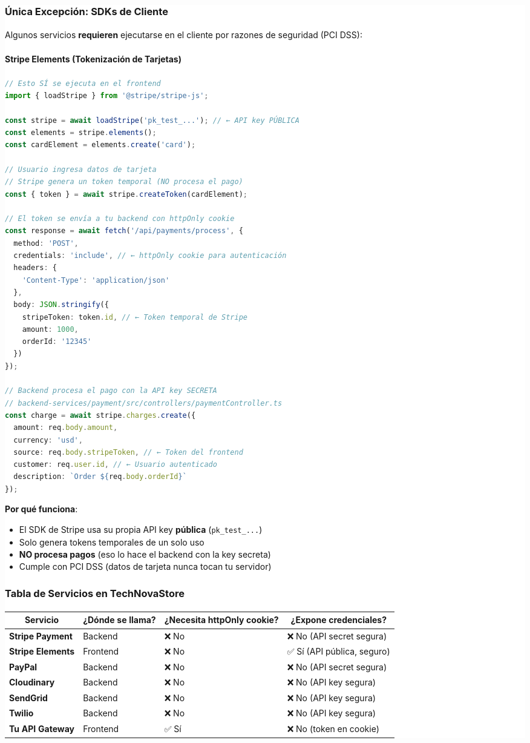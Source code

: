 ### Única Excepción: SDKs de Cliente

Algunos servicios **requieren** ejecutarse en el cliente por razones de seguridad (PCI DSS):

#### Stripe Elements (Tokenización de Tarjetas)

```typescript
// Esto SÍ se ejecuta en el frontend
import { loadStripe } from '@stripe/stripe-js';

const stripe = await loadStripe('pk_test_...'); // ← API key PÚBLICA
const elements = stripe.elements();
const cardElement = elements.create('card');

// Usuario ingresa datos de tarjeta
// Stripe genera un token temporal (NO procesa el pago)
const { token } = await stripe.createToken(cardElement);

// El token se envía a tu backend con httpOnly cookie
const response = await fetch('/api/payments/process', {
  method: 'POST',
  credentials: 'include', // ← httpOnly cookie para autenticación
  headers: {
    'Content-Type': 'application/json'
  },
  body: JSON.stringify({
    stripeToken: token.id, // ← Token temporal de Stripe
    amount: 1000,
    orderId: '12345'
  })
});

// Backend procesa el pago con la API key SECRETA
// backend-services/payment/src/controllers/paymentController.ts
const charge = await stripe.charges.create({
  amount: req.body.amount,
  currency: 'usd',
  source: req.body.stripeToken, // ← Token del frontend
  customer: req.user.id, // ← Usuario autenticado
  description: `Order ${req.body.orderId}`
});
```

**Por qué funciona**:
- El SDK de Stripe usa su propia API key **pública** (`pk_test_...`)
- Solo genera tokens temporales de un solo uso
- **NO procesa pagos** (eso lo hace el backend con la key secreta)
- Cumple con PCI DSS (datos de tarjeta nunca tocan tu servidor)

### Tabla de Servicios en TechNovaStore

| Servicio | ¿Dónde se llama? | ¿Necesita httpOnly cookie? | ¿Expone credenciales? |
|----------|------------------|---------------------------|----------------------|
| **Stripe Payment** | Backend | ❌ No | ❌ No (API secret segura) |
| **Stripe Elements** | Frontend | ❌ No | ✅ Sí (API pública, seguro) |
| **PayPal** | Backend | ❌ No | ❌ No (API secret segura) |
| **Cloudinary** | Backend | ❌ No | ❌ No (API key segura) |
| **SendGrid** | Backend | ❌ No | ❌ No (API key segura) |
| **Twilio** | Backend | ❌ No | ❌ No (API key segura) |
| **Tu API Gateway** | Frontend | ✅ Sí | ❌ No (token en cookie) |